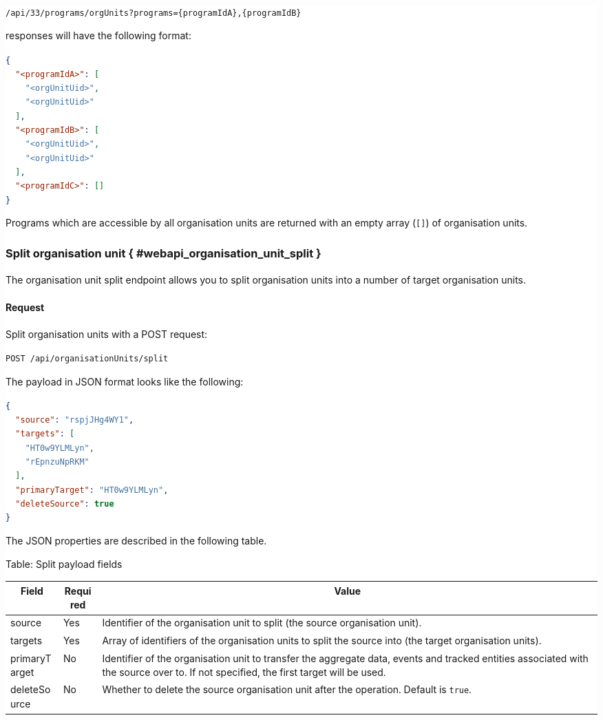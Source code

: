     /api/33/programs/orgUnits?programs={programIdA},{programIdB}

responses will have the following format:

```json
{
  "<programIdA>": [
    "<orgUnitUid>",
    "<orgUnitUid>"
  ],
  "<programIdB>": [
    "<orgUnitUid>",
    "<orgUnitUid>"
  ],
  "<programIdC>": []
}
```

Programs which are accessible by all organisation units are returned with an empty array (`[]`) of organisation units.

### Split organisation unit { #webapi_organisation_unit_split }

The organisation unit split endpoint allows you to split organisation units into a number of target organisation units. 

#### Request

Split organisation units with a POST request:

```
POST /api/organisationUnits/split
```

The payload in JSON format looks like the following:

```json
{
  "source": "rspjJHg4WY1",
  "targets": [
    "HT0w9YLMLyn",
    "rEpnzuNpRKM"
  ],
  "primaryTarget": "HT0w9YLMLyn",
  "deleteSource": true
}
```

The JSON properties are described in the following table.

Table: Split payload fields

| Field         | Required | Value |
| ------------- | -------- |------ |
| source        | Yes      | Identifier of the organisation unit to split (the source organisation unit). |
| targets       | Yes      | Array of identifiers of the organisation units to split the source into (the target organisation units). |
| primaryTarget | No       | Identifier of the organisation unit to transfer the aggregate data, events and tracked entities associated with the source over to. If not specified, the first target will be used. |
| deleteSource  | No       | Whether to delete the source organisation unit after the operation. Default is `true`. |
